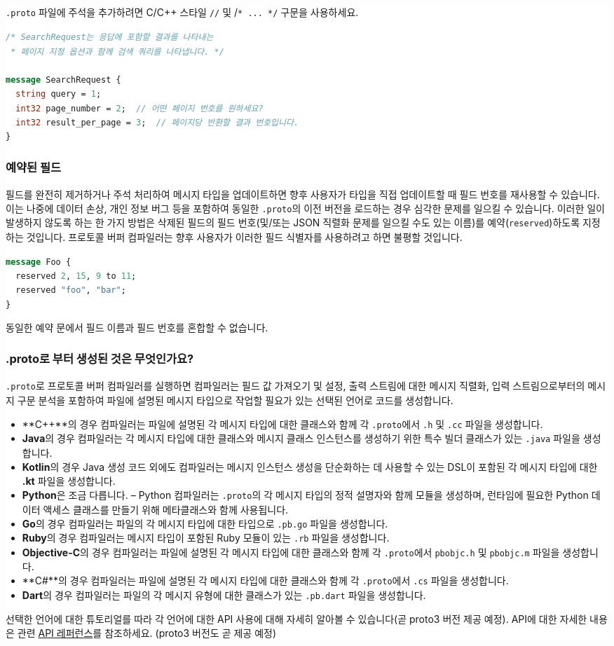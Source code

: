`.proto` 파일에 주석을 추가하려면 C/C\+\+ 스타일 `//` 및 /`* ... */` 구문을 사용하세요.

```protobuf
/* SearchRequest는 응답에 포함할 결과를 나타내는 
 * 페이지 지정 옵션과 함께 검색 쿼리를 나타냅니다. */

message SearchRequest {
  string query = 1;
  int32 page_number = 2;  // 어떤 페이지 번호를 원하세요?
  int32 result_per_page = 3;  // 페이지당 반환할 결과 번호입니다.
}
```



### 예약된 필드

필드를 완전히 제거하거나 주석 처리하여 메시지 타입을 업데이트하면 향후 사용자가 타입을 직접 업데이트할 때 필드 번호를 재사용할 수 있습니다. 이는 나중에 데이터 손상, 개인 정보 버그 등을 포함하여 동일한 `.proto`의 이전 버전을 로드하는 경우 심각한 문제를 일으킬 수 있습니다. 이러한 일이 발생하지 않도록 하는 한 가지 방법은 삭제된 필드의 필드 번호(및/또는 JSON 직렬화 문제를 일으킬 수도 있는 이름)를 예약(`reserved`)하도록 지정하는 것입니다. 프로토콜 버퍼 컴파일러는 향후 사용자가 이러한 필드 식별자를 사용하려고 하면 불평할 것입니다.

```protobuf
message Foo {
  reserved 2, 15, 9 to 11;
  reserved "foo", "bar";
}
```

동일한 예약 문에서 필드 이름과 필드 번호를 혼합할 수 없습니다.



### .proto로 부터 생성된 것은 무엇인가요?

`.proto`로 프로토콜 버퍼 컴파일러를 실행하면 컴파일러는 필드 값 가져오기 및 설정, 출력 스트림에 대한 메시지 직렬화, 입력 스트림으로부터의 메시지 구문 분석을 포함하여 파일에 설명된 메시지 타입으로 작업할 필요가 있는 선택된 언어로 코드를 생성합니다.

* **C\+\+**의 경우 컴파일러는 파일에 설명된 각 메시지 타입에 대한 클래스와 함께 각 `.proto`에서 `.h` 및 `.cc` 파일을 생성합니다.
* **Java**의 경우 컴파일러는 각 메시지 타입에 대한 클래스와 메시지 클래스 인스턴스를 생성하기 위한 특수 빌더 클래스가 있는 `.java` 파일을 생성합니다.
* **Kotlin**의 경우 Java 생성 코드 외에도 컴파일러는 메시지 인스턴스 생성을 단순화하는 데 사용할 수 있는 DSL이 포함된 각 메시지 타입에 대한 **.kt** 파일을 생성합니다.
* **Python**은 조금 다릅니다. – Python 컴파일러는 `.proto`의 각 메시지 타입의 정적 설명자와 함께 모듈을 생성하며, 런타임에 필요한 Python 데이터 액세스 클래스를 만들기 위해 메타클래스와 함께 사용됩니다.
* **Go**의 경우 컴파일러는 파일의 각 메시지 타입에 대한 타입으로 `.pb.go` 파일을 생성합니다.
* **Ruby**의 경우 컴파일러는 메시지 타입이 포함된 Ruby 모듈이 있는 `.rb` 파일을 생성합니다.
* **Objective-C**의 경우 컴파일러는 파일에 설명된 각 메시지 타입에 대한 클래스와 함께 각 `.proto`에서 `pbobjc.h` 및 `pbobjc.m` 파일을 생성합니다.
* **C\#**의 경우 컴파일러는 파일에 설명된 각 메시지 타입에 대한 클래스와 함께 각 `.proto`에서 `.cs` 파일을 생성합니다.
* **Dart**의 경우 컴파일러는 파일의 각 메시지 유형에 대한 클래스가 있는 `.pb.dart` 파일을 생성합니다.

선택한 언어에 대한 튜토리얼를 따라 각 언어에 대한 API 사용에 대해 자세히 알아볼 수 있습니다(곧 proto3 버전 제공 예정). API에 대한 자세한 내용은 관련 [API 레퍼런스](https://developers.google.com/protocol-buffers/docs/reference/overview)를 참조하세요.  (proto3 버전도 곧 제공 예정)



